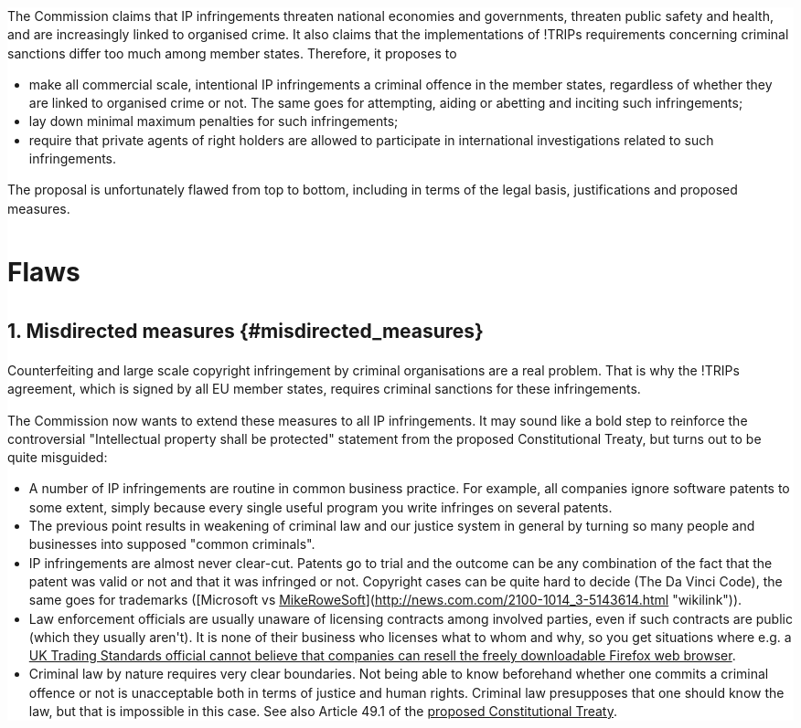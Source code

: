The Commission claims that IP infringements threaten national economies
and governments, threaten public safety and health, and are increasingly
linked to organised crime. It also claims that the implementations of
!TRIPs requirements concerning criminal sanctions differ too much among
member states. Therefore, it proposes to

-   make all commercial scale, intentional IP infringements a criminal
    offence in the member states, regardless of whether they are linked
    to organised crime or not. The same goes for attempting, aiding or
    abetting and inciting such infringements;
-   lay down minimal maximum penalties for such infringements;
-   require that private agents of right holders are allowed to
    participate in international investigations related to such
    infringements.

The proposal is unfortunately flawed from top to bottom, including in
terms of the legal basis, justifications and proposed measures.

# Flaws

## 1. Misdirected measures {#misdirected_measures}

Counterfeiting and large scale copyright infringement by criminal
organisations are a real problem. That is why the !TRIPs agreement,
which is signed by all EU member states, requires criminal sanctions for
these infringements.

The Commission now wants to extend these measures to all IP
infringements. It may sound like a bold step to reinforce the
controversial \"Intellectual property shall be protected\" statement
from the proposed Constitutional Treaty, but turns out to be quite
misguided:

-   A number of IP infringements are routine in common business
    practice. For example, all companies ignore software patents to some
    extent, simply because every single useful program you write
    infringes on several patents.
-   The previous point results in weakening of criminal law and our
    justice system in general by turning so many people and businesses
    into supposed \"common criminals\".
-   IP infringements are almost never clear-cut. Patents go to trial and
    the outcome can be any combination of the fact that the patent was
    valid or not and that it was infringed or not. Copyright cases can
    be quite hard to decide (The Da Vinci Code), the same goes for
    trademarks ([Microsoft vs
    [MikeRoweSoft](MikeRoweSoft "wikilink")](http://news.com.com/2100-1014_3-5143614.html "wikilink")).
-   Law enforcement officials are usually unaware of licensing contracts
    among involved parties, even if such contracts are public (which
    they usually aren\'t). It is none of their business who licenses
    what to whom and why, so you get situations where e.g. a [UK Trading
    Standards official cannot believe that companies can resell the
    freely downloadable Firefox web
    browser](http://business.timesonline.co.uk/article/0,,9075-2051196,00.html "wikilink").
-   Criminal law by nature requires very clear boundaries. Not being
    able to know beforehand whether one commits a criminal offence or
    not is unacceptable both in terms of justice and human rights.
    Criminal law presupposes that one should know the law, but that is
    impossible in this case. See also Article 49.1 of the [proposed
    Constitutional
    Treaty](http://www.europarl.europa.eu/charter/default_en.htm "wikilink").

